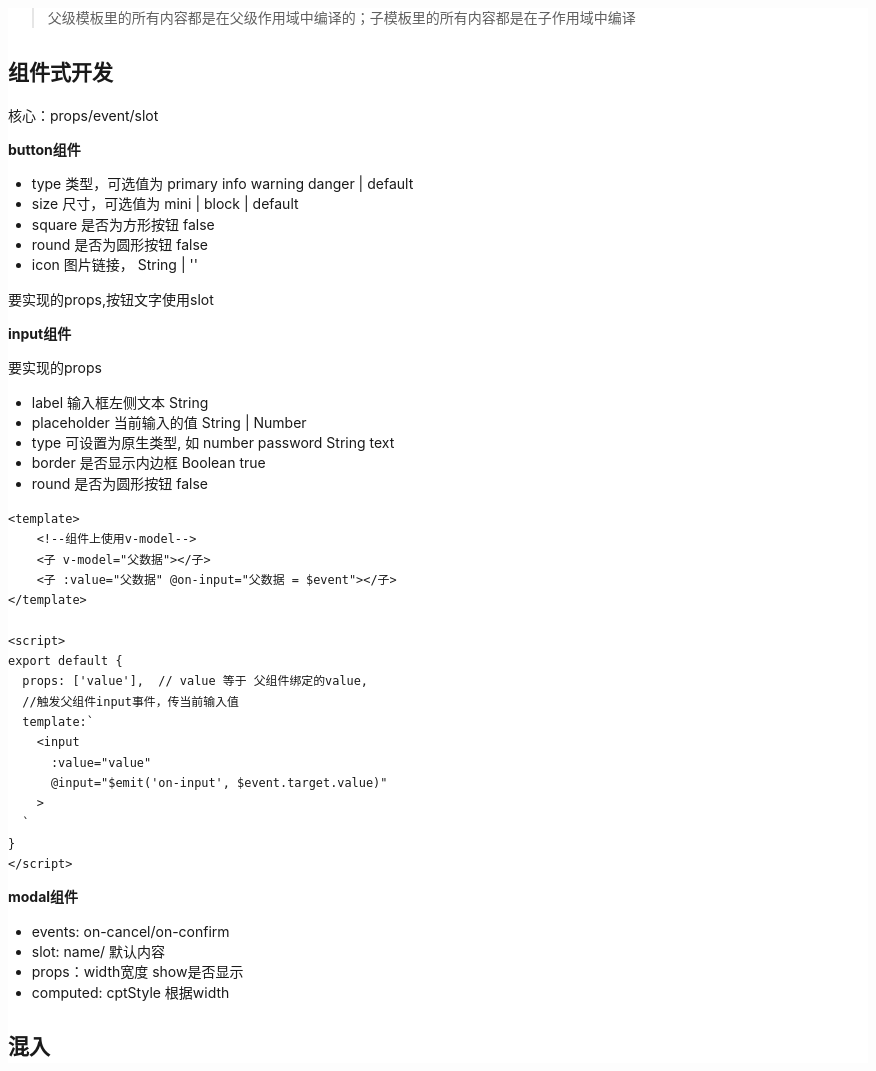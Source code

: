 > 父级模板里的所有内容都是在父级作用域中编译的；子模板里的所有内容都是在子作用域中编译

## 组件式开发

核心：props/event/slot

**button组件**

- type	类型，可选值为 primary info warning danger	| default
- size	尺寸，可选值为 mini	| block | default
- square 是否为方形按钮 false
- round 是否为圆形按钮 false
- icon	图片链接，	String | ''

要实现的props,按钮文字使用slot

**input组件**

要实现的props

- label	输入框左侧文本	String
- placeholder	当前输入的值	String | Number
- type	可设置为原生类型, 如 number password	String	text
- border	是否显示内边框	Boolean	true
- round 是否为圆形按钮 false

```vue
<template>
	<!--组件上使用v-model-->
	<子 v-model="父数据"></子>
	<子 :value="父数据" @on-input="父数据 = $event"></子>
</template>

<script>
export default {
  props: ['value'],  // value 等于 父组件绑定的value,
  //触发父组件input事件，传当前输入值
  template:`
    <input
      :value="value"
      @input="$emit('on-input', $event.target.value)" 
    >
  `
}
</script>
```

**modal组件**

- events: on-cancel/on-confirm
- slot: name/ 默认内容
- props：width宽度 show是否显示
- computed: cptStyle 根据width

## **混入**


[^指令名]: 不带v-
[^el]: 使用指令的DOM元素
[^binding]: 是个对象 含有调用指令时传入的 参数
[^|]: 管道符